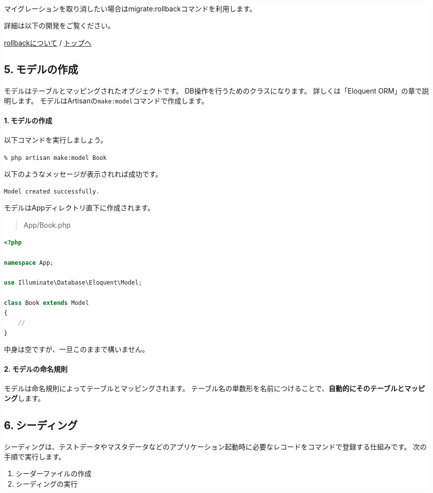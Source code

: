マイグレーションを取り消したい場合はmigrate:rollbackコマンドを利用します。

詳細は以下の開発をご覧ください。

[rollbackについて](/web_application/laravel_tutorial/about_rollback.md) /
[トップへ](/README.md)


## 5. モデルの作成

モデルはテーブルとマッピングされたオブジェクトです。
DB操作を行うためのクラスになります。
詳しくは「Eloquent ORM」の章で説明します。
モデルはArtisanの`make:model`コマンドで作成します。

#### **1. モデルの作成**

以下コマンドを実行しましょう。

```bash
% php artisan make:model Book
```
以下のようなメッセージが表示されれば成功です。
```bash
Model created successfully.
```

モデルはAppディレクトリ直下に作成されます。
> App/Book.php

```php
<?php

namespace App;

use Illuminate\Database\Eloquent\Model;

class Book extends Model
{
    //
}
```

中身は空ですが、一旦このままで構いません。

#### **2. モデルの命名規則**
モデルは命名規則によってテーブルとマッピングされます。
テーブル名の単数形を名前につけることで、**自動的にそのテーブルとマッピング**します。

## 6. シーディング
シーディングは、テストデータやマスタデータなどのアプリケーション起動時に必要なレコードをコマンドで登録する仕組みです。
次の手順で実行します。

1. シーダーファイルの作成
1. シーディングの実行
